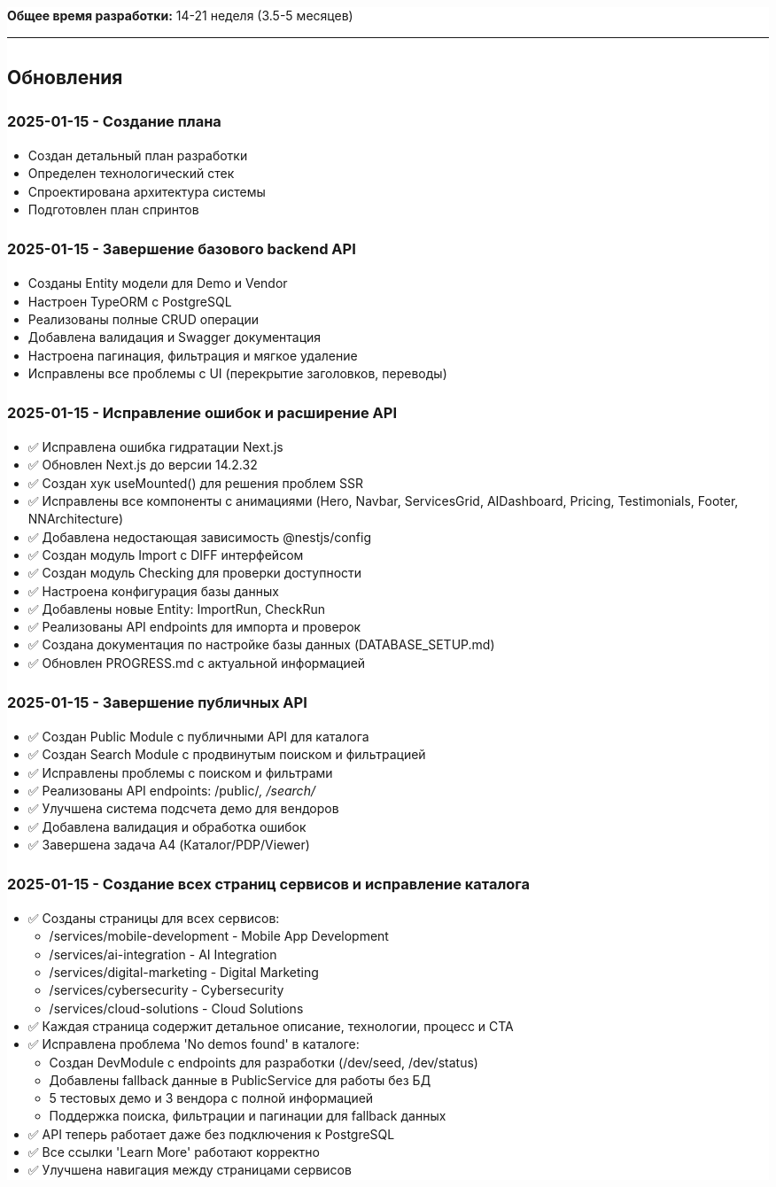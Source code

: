 
**Общее время разработки:** 14-21 неделя (3.5-5 месяцев)

---

## Обновления

### 2025-01-15 - Создание плана
- Создан детальный план разработки
- Определен технологический стек
- Спроектирована архитектура системы
- Подготовлен план спринтов

### 2025-01-15 - Завершение базового backend API
- Созданы Entity модели для Demo и Vendor
- Настроен TypeORM с PostgreSQL
- Реализованы полные CRUD операции
- Добавлена валидация и Swagger документация
- Настроена пагинация, фильтрация и мягкое удаление
- Исправлены все проблемы с UI (перекрытие заголовков, переводы)

### 2025-01-15 - Исправление ошибок и расширение API
- ✅ Исправлена ошибка гидратации Next.js
- ✅ Обновлен Next.js до версии 14.2.32
- ✅ Создан хук useMounted() для решения проблем SSR
- ✅ Исправлены все компоненты с анимациями (Hero, Navbar, ServicesGrid, AIDashboard, Pricing, Testimonials, Footer, NNArchitecture)
- ✅ Добавлена недостающая зависимость @nestjs/config
- ✅ Создан модуль Import с DIFF интерфейсом
- ✅ Создан модуль Checking для проверки доступности
- ✅ Настроена конфигурация базы данных
- ✅ Добавлены новые Entity: ImportRun, CheckRun
- ✅ Реализованы API endpoints для импорта и проверок
- ✅ Создана документация по настройке базы данных (DATABASE_SETUP.md)
- ✅ Обновлен PROGRESS.md с актуальной информацией

### 2025-01-15 - Завершение публичных API
- ✅ Создан Public Module с публичными API для каталога
- ✅ Создан Search Module с продвинутым поиском и фильтрацией
- ✅ Исправлены проблемы с поиском и фильтрами
- ✅ Реализованы API endpoints: /public/*, /search/*
- ✅ Улучшена система подсчета демо для вендоров
- ✅ Добавлена валидация и обработка ошибок
- ✅ Завершена задача A4 (Каталог/PDP/Viewer)

### 2025-01-15 - Создание всех страниц сервисов и исправление каталога
- ✅ Созданы страницы для всех сервисов:
  * /services/mobile-development - Mobile App Development
  * /services/ai-integration - AI Integration  
  * /services/digital-marketing - Digital Marketing
  * /services/cybersecurity - Cybersecurity
  * /services/cloud-solutions - Cloud Solutions
- ✅ Каждая страница содержит детальное описание, технологии, процесс и CTA
- ✅ Исправлена проблема 'No demos found' в каталоге:
  * Создан DevModule с endpoints для разработки (/dev/seed, /dev/status)
  * Добавлены fallback данные в PublicService для работы без БД
  * 5 тестовых демо и 3 вендора с полной информацией
  * Поддержка поиска, фильтрации и пагинации для fallback данных
- ✅ API теперь работает даже без подключения к PostgreSQL
- ✅ Все ссылки 'Learn More' работают корректно
- ✅ Улучшена навигация между страницами сервисов
